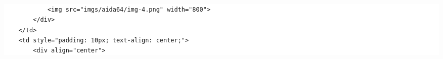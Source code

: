                 <img src="imgs/aida64/img-4.png" width="800">
            </div>
        </td>
        <td style="padding: 10px; text-align: center;">
            <div align="center">